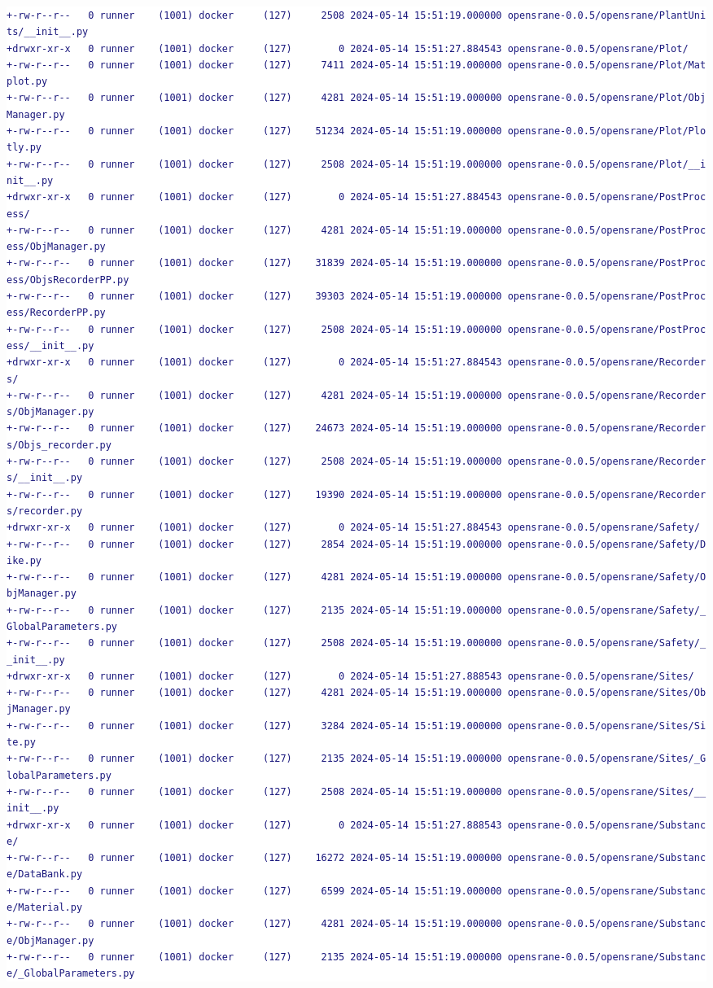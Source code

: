 ```diff
+-rw-r--r--   0 runner    (1001) docker     (127)     2508 2024-05-14 15:51:19.000000 opensrane-0.0.5/opensrane/PlantUnits/__init__.py
+drwxr-xr-x   0 runner    (1001) docker     (127)        0 2024-05-14 15:51:27.884543 opensrane-0.0.5/opensrane/Plot/
+-rw-r--r--   0 runner    (1001) docker     (127)     7411 2024-05-14 15:51:19.000000 opensrane-0.0.5/opensrane/Plot/Matplot.py
+-rw-r--r--   0 runner    (1001) docker     (127)     4281 2024-05-14 15:51:19.000000 opensrane-0.0.5/opensrane/Plot/ObjManager.py
+-rw-r--r--   0 runner    (1001) docker     (127)    51234 2024-05-14 15:51:19.000000 opensrane-0.0.5/opensrane/Plot/Plotly.py
+-rw-r--r--   0 runner    (1001) docker     (127)     2508 2024-05-14 15:51:19.000000 opensrane-0.0.5/opensrane/Plot/__init__.py
+drwxr-xr-x   0 runner    (1001) docker     (127)        0 2024-05-14 15:51:27.884543 opensrane-0.0.5/opensrane/PostProcess/
+-rw-r--r--   0 runner    (1001) docker     (127)     4281 2024-05-14 15:51:19.000000 opensrane-0.0.5/opensrane/PostProcess/ObjManager.py
+-rw-r--r--   0 runner    (1001) docker     (127)    31839 2024-05-14 15:51:19.000000 opensrane-0.0.5/opensrane/PostProcess/ObjsRecorderPP.py
+-rw-r--r--   0 runner    (1001) docker     (127)    39303 2024-05-14 15:51:19.000000 opensrane-0.0.5/opensrane/PostProcess/RecorderPP.py
+-rw-r--r--   0 runner    (1001) docker     (127)     2508 2024-05-14 15:51:19.000000 opensrane-0.0.5/opensrane/PostProcess/__init__.py
+drwxr-xr-x   0 runner    (1001) docker     (127)        0 2024-05-14 15:51:27.884543 opensrane-0.0.5/opensrane/Recorders/
+-rw-r--r--   0 runner    (1001) docker     (127)     4281 2024-05-14 15:51:19.000000 opensrane-0.0.5/opensrane/Recorders/ObjManager.py
+-rw-r--r--   0 runner    (1001) docker     (127)    24673 2024-05-14 15:51:19.000000 opensrane-0.0.5/opensrane/Recorders/Objs_recorder.py
+-rw-r--r--   0 runner    (1001) docker     (127)     2508 2024-05-14 15:51:19.000000 opensrane-0.0.5/opensrane/Recorders/__init__.py
+-rw-r--r--   0 runner    (1001) docker     (127)    19390 2024-05-14 15:51:19.000000 opensrane-0.0.5/opensrane/Recorders/recorder.py
+drwxr-xr-x   0 runner    (1001) docker     (127)        0 2024-05-14 15:51:27.884543 opensrane-0.0.5/opensrane/Safety/
+-rw-r--r--   0 runner    (1001) docker     (127)     2854 2024-05-14 15:51:19.000000 opensrane-0.0.5/opensrane/Safety/Dike.py
+-rw-r--r--   0 runner    (1001) docker     (127)     4281 2024-05-14 15:51:19.000000 opensrane-0.0.5/opensrane/Safety/ObjManager.py
+-rw-r--r--   0 runner    (1001) docker     (127)     2135 2024-05-14 15:51:19.000000 opensrane-0.0.5/opensrane/Safety/_GlobalParameters.py
+-rw-r--r--   0 runner    (1001) docker     (127)     2508 2024-05-14 15:51:19.000000 opensrane-0.0.5/opensrane/Safety/__init__.py
+drwxr-xr-x   0 runner    (1001) docker     (127)        0 2024-05-14 15:51:27.888543 opensrane-0.0.5/opensrane/Sites/
+-rw-r--r--   0 runner    (1001) docker     (127)     4281 2024-05-14 15:51:19.000000 opensrane-0.0.5/opensrane/Sites/ObjManager.py
+-rw-r--r--   0 runner    (1001) docker     (127)     3284 2024-05-14 15:51:19.000000 opensrane-0.0.5/opensrane/Sites/Site.py
+-rw-r--r--   0 runner    (1001) docker     (127)     2135 2024-05-14 15:51:19.000000 opensrane-0.0.5/opensrane/Sites/_GlobalParameters.py
+-rw-r--r--   0 runner    (1001) docker     (127)     2508 2024-05-14 15:51:19.000000 opensrane-0.0.5/opensrane/Sites/__init__.py
+drwxr-xr-x   0 runner    (1001) docker     (127)        0 2024-05-14 15:51:27.888543 opensrane-0.0.5/opensrane/Substance/
+-rw-r--r--   0 runner    (1001) docker     (127)    16272 2024-05-14 15:51:19.000000 opensrane-0.0.5/opensrane/Substance/DataBank.py
+-rw-r--r--   0 runner    (1001) docker     (127)     6599 2024-05-14 15:51:19.000000 opensrane-0.0.5/opensrane/Substance/Material.py
+-rw-r--r--   0 runner    (1001) docker     (127)     4281 2024-05-14 15:51:19.000000 opensrane-0.0.5/opensrane/Substance/ObjManager.py
+-rw-r--r--   0 runner    (1001) docker     (127)     2135 2024-05-14 15:51:19.000000 opensrane-0.0.5/opensrane/Substance/_GlobalParameters.py
```